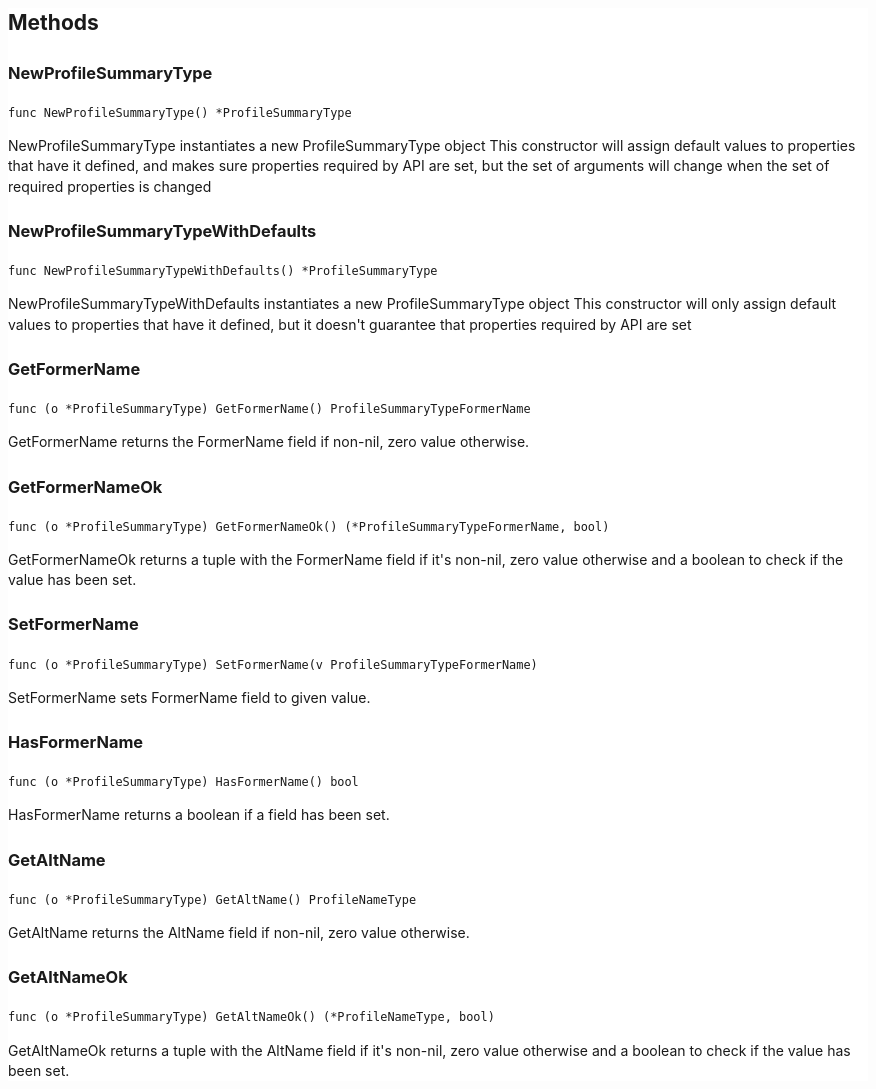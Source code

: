 ## Methods

### NewProfileSummaryType

`func NewProfileSummaryType() *ProfileSummaryType`

NewProfileSummaryType instantiates a new ProfileSummaryType object
This constructor will assign default values to properties that have it defined,
and makes sure properties required by API are set, but the set of arguments
will change when the set of required properties is changed

### NewProfileSummaryTypeWithDefaults

`func NewProfileSummaryTypeWithDefaults() *ProfileSummaryType`

NewProfileSummaryTypeWithDefaults instantiates a new ProfileSummaryType object
This constructor will only assign default values to properties that have it defined,
but it doesn't guarantee that properties required by API are set

### GetFormerName

`func (o *ProfileSummaryType) GetFormerName() ProfileSummaryTypeFormerName`

GetFormerName returns the FormerName field if non-nil, zero value otherwise.

### GetFormerNameOk

`func (o *ProfileSummaryType) GetFormerNameOk() (*ProfileSummaryTypeFormerName, bool)`

GetFormerNameOk returns a tuple with the FormerName field if it's non-nil, zero value otherwise
and a boolean to check if the value has been set.

### SetFormerName

`func (o *ProfileSummaryType) SetFormerName(v ProfileSummaryTypeFormerName)`

SetFormerName sets FormerName field to given value.

### HasFormerName

`func (o *ProfileSummaryType) HasFormerName() bool`

HasFormerName returns a boolean if a field has been set.

### GetAltName

`func (o *ProfileSummaryType) GetAltName() ProfileNameType`

GetAltName returns the AltName field if non-nil, zero value otherwise.

### GetAltNameOk

`func (o *ProfileSummaryType) GetAltNameOk() (*ProfileNameType, bool)`

GetAltNameOk returns a tuple with the AltName field if it's non-nil, zero value otherwise
and a boolean to check if the value has been set.
